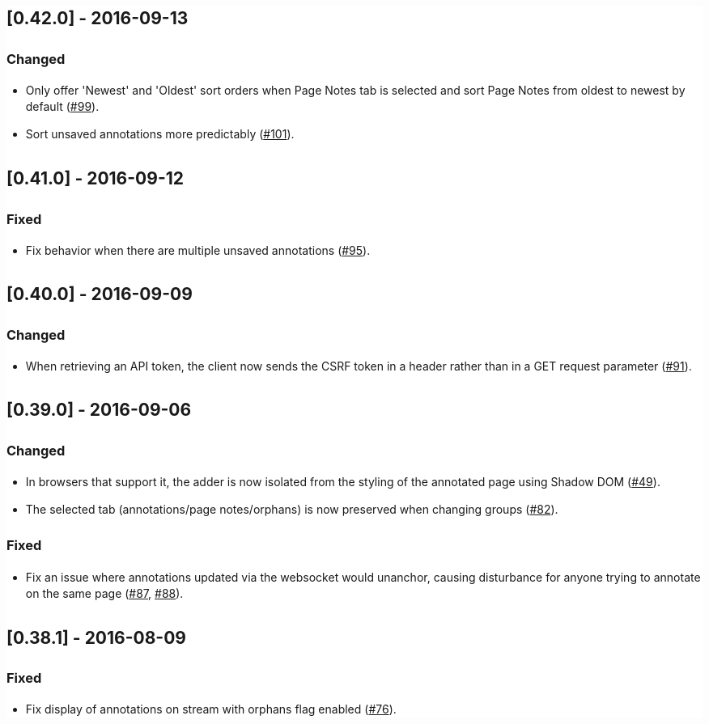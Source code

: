 ## [0.42.0] - 2016-09-13

### Changed

- Only offer 'Newest' and 'Oldest' sort orders when Page Notes tab is selected
  and sort Page Notes from oldest to newest by default
  ([#99](https://github.com/hypothesis/client/pull/99)).

- Sort unsaved annotations more predictably
  ([#101](https://github.com/hypothesis/client/pull/101)).

## [0.41.0] - 2016-09-12

### Fixed

- Fix behavior when there are multiple unsaved annotations
  ([#95](https://github.com/hypothesis/client/pull/95)).

## [0.40.0] - 2016-09-09

### Changed

- When retrieving an API token, the client now sends the CSRF token in a header
  rather than in a GET request parameter
  ([#91](https://github.com/hypothesis/client/pull/91)).

## [0.39.0] - 2016-09-06

### Changed

- In browsers that support it, the adder is now isolated from the styling of the
  annotated page using Shadow DOM
  ([#49](https://github.com/hypothesis/client/pull/49)).

- The selected tab (annotations/page notes/orphans) is now preserved when
  changing groups ([#82](https://github.com/hypothesis/client/pull/82)).

### Fixed

- Fix an issue where annotations updated via the websocket would unanchor,
  causing disturbance for anyone trying to annotate on the same page
  ([#87](https://github.com/hypothesis/client/pull/87),
  [#88](https://github.com/hypothesis/client/pull/88)).

## [0.38.1] - 2016-08-09

### Fixed

- Fix display of annotations on stream with orphans flag enabled
  ([#76](https://github.com/hypothesis/client/pull/76)).


[0.33.0]: https://github.com/hypothesis/client/compare/v0.32.0...v0.33.0
[0.32.0]: https://github.com/hypothesis/client/compare/v0.31.0...v0.32.0